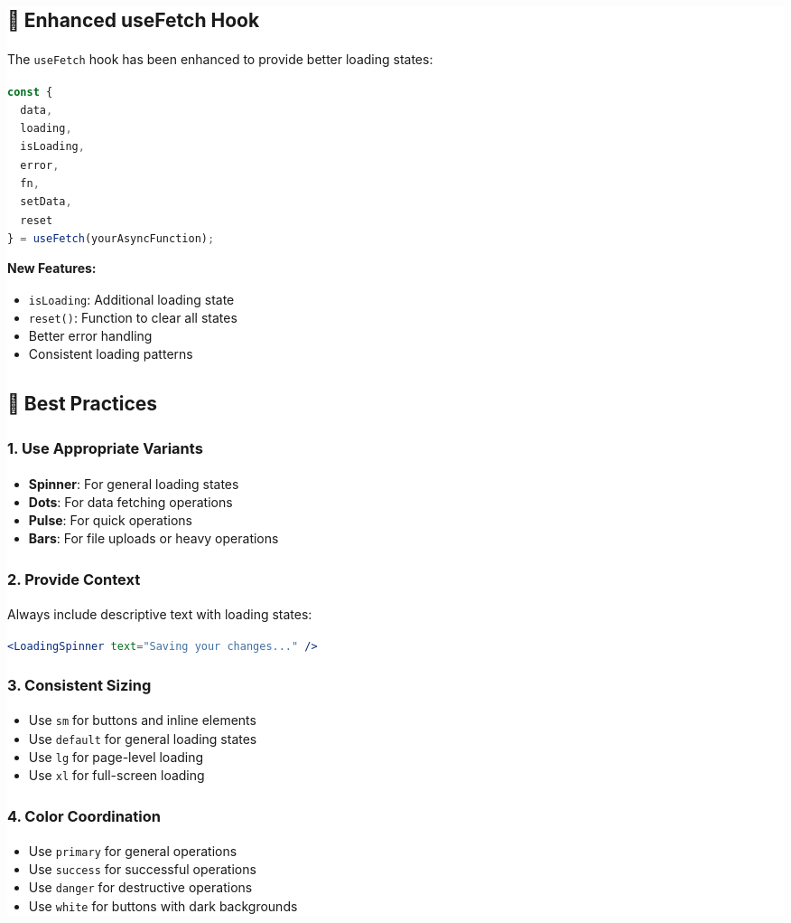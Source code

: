 ## 🔧 Enhanced useFetch Hook

The `useFetch` hook has been enhanced to provide better loading states:

```jsx
const {
  data,
  loading,
  isLoading,
  error,
  fn,
  setData,
  reset
} = useFetch(yourAsyncFunction);
```

**New Features:**

- `isLoading`: Additional loading state
- `reset()`: Function to clear all states
- Better error handling
- Consistent loading patterns

## 🎯 Best Practices

### 1. Use Appropriate Variants

- **Spinner**: For general loading states
- **Dots**: For data fetching operations
- **Pulse**: For quick operations
- **Bars**: For file uploads or heavy operations

### 2. Provide Context

Always include descriptive text with loading states:

```jsx
<LoadingSpinner text="Saving your changes..." />
```

### 3. Consistent Sizing

- Use `sm` for buttons and inline elements
- Use `default` for general loading states
- Use `lg` for page-level loading
- Use `xl` for full-screen loading

### 4. Color Coordination

- Use `primary` for general operations
- Use `success` for successful operations
- Use `danger` for destructive operations
- Use `white` for buttons with dark backgrounds
